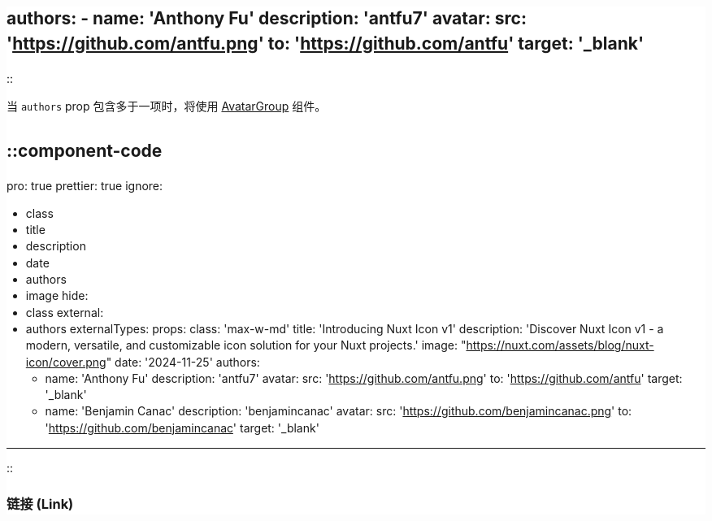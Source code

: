   authors:
    - name: 'Anthony Fu'
      description: 'antfu7'
      avatar: 
        src: 'https://github.com/antfu.png'
      to: 'https://github.com/antfu'
      target: '_blank'
---
::

当 `authors` prop 包含多于一项时，将使用 [AvatarGroup](/ui/components/avatar-group) 组件。

::component-code
---
pro: true
prettier: true
ignore:
  - class
  - title
  - description
  - date
  - authors
  - image
hide:
  - class
external:
  - authors
externalTypes:
props:
  class: 'max-w-md'
  title: 'Introducing Nuxt Icon v1'
  description: 'Discover Nuxt Icon v1 - a modern, versatile, and customizable icon solution for your Nuxt projects.'
  image: "https://nuxt.com/assets/blog/nuxt-icon/cover.png"
  date: '2024-11-25'
  authors:
    - name: 'Anthony Fu'
      description: 'antfu7'
      avatar:
        src: 'https://github.com/antfu.png'
      to: 'https://github.com/antfu'
      target: '_blank'
    - name: 'Benjamin Canac'
      description: 'benjamincanac'
      avatar: 
        src: 'https://github.com/benjamincanac.png'
      to: 'https://github.com/benjamincanac'
      target: '_blank'
---
::

### 链接 (Link)
